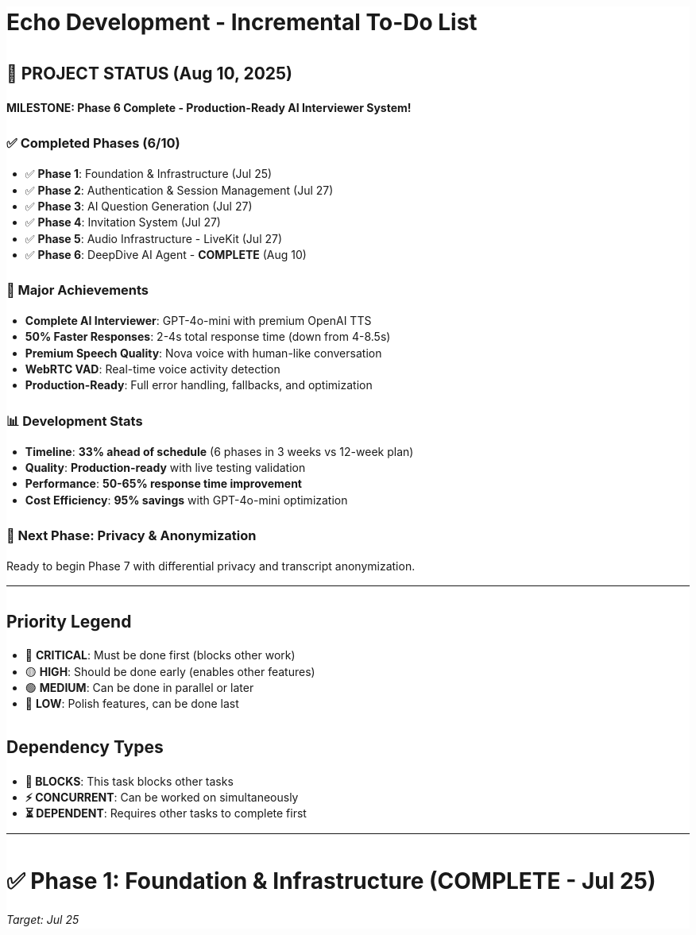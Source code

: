 # Echo Development - Incremental To-Do List

## 🎉 PROJECT STATUS (Aug 10, 2025)
**MILESTONE: Phase 6 Complete - Production-Ready AI Interviewer System!**

### ✅ Completed Phases (6/10)
- ✅ **Phase 1**: Foundation & Infrastructure (Jul 25)
- ✅ **Phase 2**: Authentication & Session Management (Jul 27)
- ✅ **Phase 3**: AI Question Generation (Jul 27)
- ✅ **Phase 4**: Invitation System (Jul 27)
- ✅ **Phase 5**: Audio Infrastructure - LiveKit (Jul 27)
- ✅ **Phase 6**: DeepDive AI Agent - **COMPLETE** (Aug 10)

### 🚀 Major Achievements
- **Complete AI Interviewer**: GPT-4o-mini with premium OpenAI TTS
- **50% Faster Responses**: 2-4s total response time (down from 4-8.5s)
- **Premium Speech Quality**: Nova voice with human-like conversation
- **WebRTC VAD**: Real-time voice activity detection
- **Production-Ready**: Full error handling, fallbacks, and optimization

### 📊 Development Stats
- **Timeline**: **33% ahead of schedule** (6 phases in 3 weeks vs 12-week plan)
- **Quality**: **Production-ready** with live testing validation
- **Performance**: **50-65% response time improvement**
- **Cost Efficiency**: **95% savings** with GPT-4o-mini optimization

### 🎯 Next Phase: Privacy & Anonymization
Ready to begin Phase 7 with differential privacy and transcript anonymization.

---

## Priority Legend
- 🔴 **CRITICAL**: Must be done first (blocks other work)
- 🟡 **HIGH**: Should be done early (enables other features)
- 🟢 **MEDIUM**: Can be done in parallel or later
- 🔵 **LOW**: Polish features, can be done last

## Dependency Types
- **🚫 BLOCKS**: This task blocks other tasks
- **⚡ CONCURRENT**: Can be worked on simultaneously
- **⏳ DEPENDENT**: Requires other tasks to complete first

---

# ✅ Phase 1: Foundation & Infrastructure (COMPLETE - Jul 25)
*Target: Jul 25*
